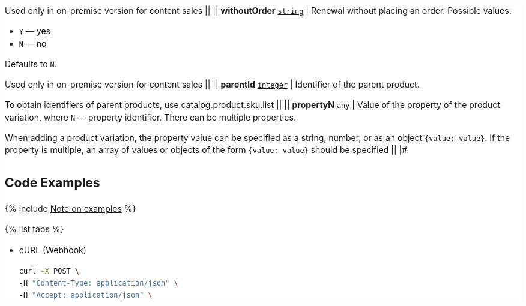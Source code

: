 Used only in on-premise version for content sales ||
|| **withoutOrder**
[`string`](../../../data-types.md) | Renewal without placing an order. Possible values:
- `Y` — yes
- `N` — no

Defaults to `N`.

Used only in on-premise version for content sales
||
|| **parentId**
[`integer`](../../../data-types.md) | Identifier of the parent product.

To obtain identifiers of parent products, use [catalog.product.sku.list](../sku/catalog-product-sku-list.md) 
||
|| **propertyN**
[`any`](../../../data-types.md) | Value of the property of the product variation, where `N` — property identifier. There can be multiple properties.

When adding a product variation, the property value can be specified as a string, number, or as an object `{value: value}`. If the property is multiple, an array of values or objects of the form `{value: value}` should be specified ||
|#

## Code Examples

{% include [Note on examples](../../../../_includes/examples.md) %}

{% list tabs %}

- cURL (Webhook)

    ```bash
    curl -X POST \
    -H "Content-Type: application/json" \
    -H "Accept: application/json" \